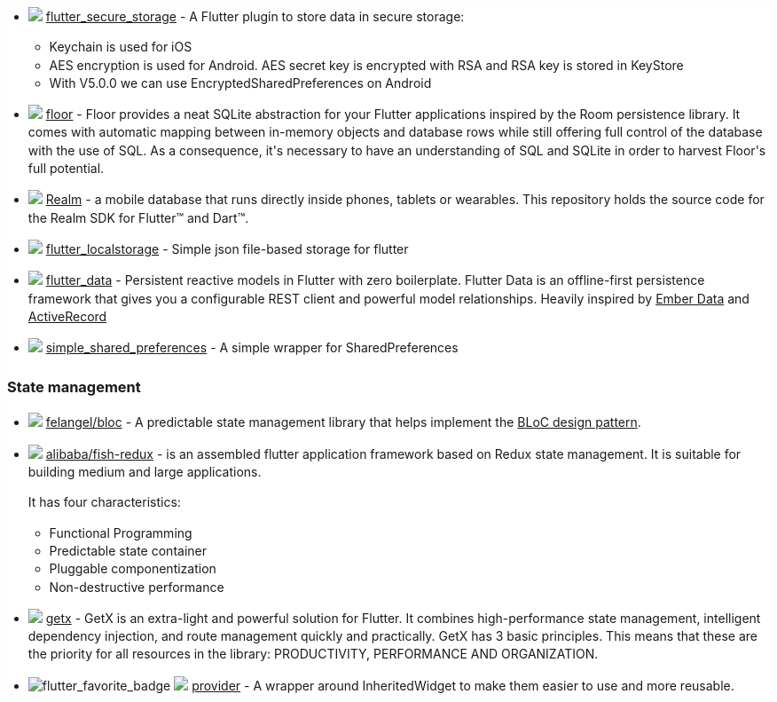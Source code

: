 - ![](https://img.shields.io/github/stars/mogol/flutter_secure_storage?style=social) [flutter_secure_storage](https://github.com/mogol/flutter_secure_storage) - A Flutter plugin to store data in secure storage:

  - Keychain is used for iOS
  - AES encryption is used for Android. AES secret key is encrypted with RSA and RSA key is stored in KeyStore
  - With V5.0.0 we can use EncryptedSharedPreferences on Android

- ![](https://img.shields.io/github/stars/vitusortner/floor?style=social) [floor](https://github.com/vitusortner/floor) - Floor provides a neat SQLite abstraction for your Flutter applications inspired by the Room persistence library. It comes with automatic mapping between in-memory objects and database rows while still offering full control of the database with the use of SQL. As a consequence, it's necessary to have an understanding of SQL and SQLite in order to harvest Floor's full potential.

- ![](https://img.shields.io/github/stars/realm/realm-dart?style=social) [Realm](https://github.com/realm/realm-dart) -  a mobile database that runs directly inside phones, tablets or wearables. This repository holds the source code for the Realm SDK for Flutter™ and Dart™.
- ![](https://img.shields.io/github/stars/lesnitsky/flutter_localstorage?style=social) [flutter_localstorage](https://github.com/lesnitsky/flutter_localstorage) - Simple json file-based storage for flutter

- ![](https://img.shields.io/github/stars/flutterdata/flutter_data?style=social) [flutter_data](https://github.com/flutterdata/flutter_data/) - Persistent reactive models in Flutter with zero boilerplate. Flutter Data is an offline-first persistence framework that gives you a configurable REST client and powerful model relationships. Heavily inspired by [Ember Data](https://github.com/emberjs/data) and [ActiveRecord](https://guides.rubyonrails.org/active_record_basics.html)

- ![](https://img.shields.io/github/stars/camus-design/simple_shared_preferences?style=social) [simple_shared_preferences](https://github.com/camus-design/simple_shared_preferences) - A simple wrapper for SharedPreferences

### State management

- ![](https://img.shields.io/github/stars/felangel/bloc?style=social) [felangel/bloc](https://github.com/felangel/bloc) - A predictable state management library that helps implement the [BLoC design pattern](https://www.didierboelens.com/2018/08/reactive-programming-streams-bloc/).
- ![](https://img.shields.io/github/stars/alibaba/fish-redux?style=social) [alibaba/fish-redux](https://github.com/alibaba/fish-redux) - is an assembled flutter application framework based on Redux state management. It is suitable for building medium and large applications.

  It has four characteristics:

  - Functional Programming
  - Predictable state container
  - Pluggable componentization
  - Non-destructive performance
- ![](https://img.shields.io/github/stars/jonataslaw/getx?style=social) [getx](https://github.com/jonataslaw/getx) - GetX is an extra-light and powerful solution for Flutter. It combines high-performance state management, intelligent dependency injection, and route management quickly and practically. GetX has 3 basic principles. This means that these are the priority for all resources in the library: PRODUCTIVITY, PERFORMANCE AND ORGANIZATION.

- <img width="24" alt="flutter_favorite_badge" src="https://user-images.githubusercontent.com/1112181/109502339-d11da080-7ad3-11eb-8324-e2aaba817f16.png"> ![](https://img.shields.io/github/stars/rrousselGit/provider?style=social) [provider](https://github.com/rrousselGit/provider) - A wrapper around InheritedWidget to make them easier to use and more reusable.
